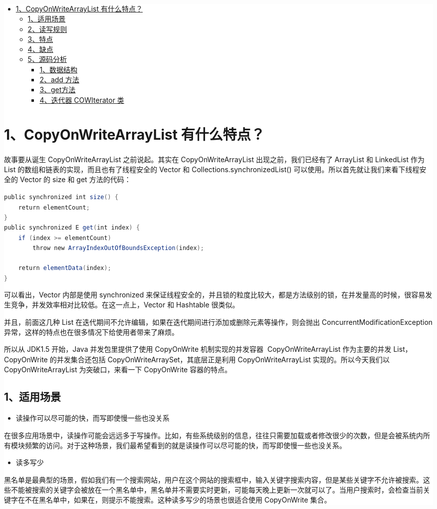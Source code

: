 


- [1、CopyOnWriteArrayList 有什么特点？](#1copyonwritearraylist-有什么特点)
    - [1、适用场景](#1适用场景)
    - [2、读写规则](#2读写规则)
    - [3、特点](#3特点)
    - [4、缺点](#4缺点)
    - [5、源码分析](#5源码分析)
        - [1、数据结构](#1数据结构)
        - [2、add 方法](#2add-方法)
        - [3、get方法](#3get方法)
        - [4、迭代器 COWIterator 类](#4迭代器-cowiterator-类)



# 1、CopyOnWriteArrayList 有什么特点？


故事要从诞生 CopyOnWriteArrayList 之前说起。其实在 CopyOnWriteArrayList 出现之前，我们已经有了 ArrayList 和 LinkedList 作为 List 的数组和链表的实现，而且也有了线程安全的 Vector 和 Collections.synchronizedList() 可以使用。所以首先就让我们来看下线程安全的 Vector 的 size 和 get 方法的代码：

```java
public synchronized int size() {
    return elementCount;
}
public synchronized E get(int index) {
    if (index >= elementCount)
        throw new ArrayIndexOutOfBoundsException(index);

    return elementData(index);
}
```

可以看出，Vector 内部是使用 synchronized 来保证线程安全的，并且锁的粒度比较大，都是方法级别的锁，在并发量高的时候，很容易发生竞争，并发效率相对比较低。在这一点上，Vector 和 Hashtable 很类似。

并且，前面这几种 List 在迭代期间不允许编辑，如果在迭代期间进行添加或删除元素等操作，则会抛出 ConcurrentModificationException 异常，这样的特点也在很多情况下给使用者带来了麻烦。

所以从 JDK1.5 开始，Java 并发包里提供了使用 CopyOnWrite 机制实现的并发容器  CopyOnWriteArrayList 作为主要的并发 List，CopyOnWrite 的并发集合还包括 CopyOnWriteArraySet，其底层正是利用 CopyOnWriteArrayList 实现的。所以今天我们以 CopyOnWriteArrayList 为突破口，来看一下 CopyOnWrite 容器的特点。

## 1、适用场景

- 读操作可以尽可能的快，而写即使慢一些也没关系

在很多应用场景中，读操作可能会远远多于写操作。比如，有些系统级别的信息，往往只需要加载或者修改很少的次数，但是会被系统内所有模块频繁的访问。对于这种场景，我们最希望看到的就是读操作可以尽可能的快，而写即使慢一些也没关系。

- 读多写少

黑名单是最典型的场景，假如我们有一个搜索网站，用户在这个网站的搜索框中，输入关键字搜索内容，但是某些关键字不允许被搜索。这些不能被搜索的关键字会被放在一个黑名单中，黑名单并不需要实时更新，可能每天晚上更新一次就可以了。当用户搜索时，会检查当前关键字在不在黑名单中，如果在，则提示不能搜索。这种读多写少的场景也很适合使用 CopyOnWrite 集合。
